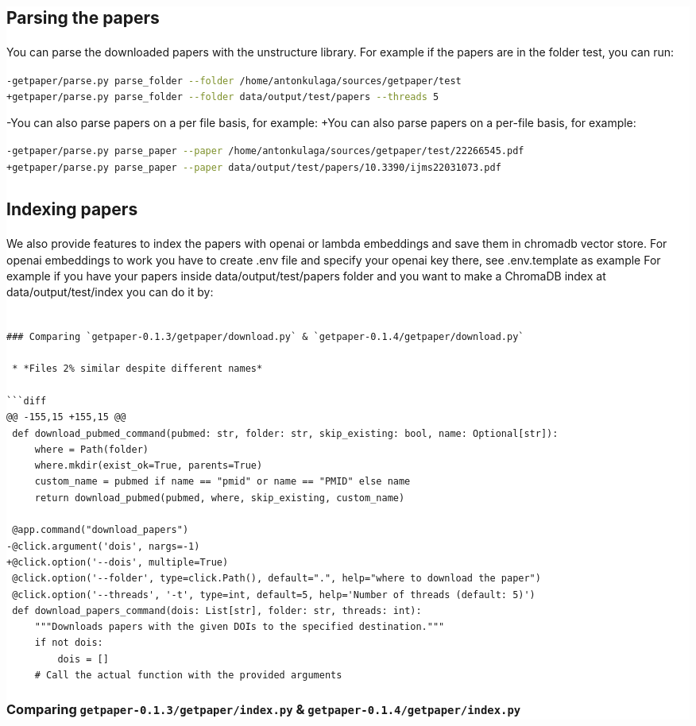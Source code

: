  ## Parsing the papers
 
 You can parse the downloaded papers with the unstructure library. For example if the papers are in the folder test, you can run:
 ```bash
-getpaper/parse.py parse_folder --folder /home/antonkulaga/sources/getpaper/test
+getpaper/parse.py parse_folder --folder data/output/test/papers --threads 5
 ```
-You can also parse papers on a per file basis, for example:
+You can also parse papers on a per-file basis, for example:
 ```bash
-getpaper/parse.py parse_paper --paper /home/antonkulaga/sources/getpaper/test/22266545.pdf
+getpaper/parse.py parse_paper --paper data/output/test/papers/10.3390/ijms22031073.pdf
 ```
 
 ## Indexing papers
 
 We also provide features to index the papers with openai or lambda embeddings and save them in chromadb vector store.
 For openai embeddings to work you have to create .env file and specify your openai key there, see .env.template as example
 For example if you have your papers inside data/output/test/papers folder and you want to make a ChromaDB index at data/output/test/index you can do it by:
```

### Comparing `getpaper-0.1.3/getpaper/download.py` & `getpaper-0.1.4/getpaper/download.py`

 * *Files 2% similar despite different names*

```diff
@@ -155,15 +155,15 @@
 def download_pubmed_command(pubmed: str, folder: str, skip_existing: bool, name: Optional[str]):
     where = Path(folder)
     where.mkdir(exist_ok=True, parents=True)
     custom_name = pubmed if name == "pmid" or name == "PMID" else name
     return download_pubmed(pubmed, where, skip_existing, custom_name)
 
 @app.command("download_papers")
-@click.argument('dois', nargs=-1)
+@click.option('--dois', multiple=True)
 @click.option('--folder', type=click.Path(), default=".", help="where to download the paper")
 @click.option('--threads', '-t', type=int, default=5, help='Number of threads (default: 5)')
 def download_papers_command(dois: List[str], folder: str, threads: int):
     """Downloads papers with the given DOIs to the specified destination."""
     if not dois:
         dois = []
     # Call the actual function with the provided arguments
```

### Comparing `getpaper-0.1.3/getpaper/index.py` & `getpaper-0.1.4/getpaper/index.py`
